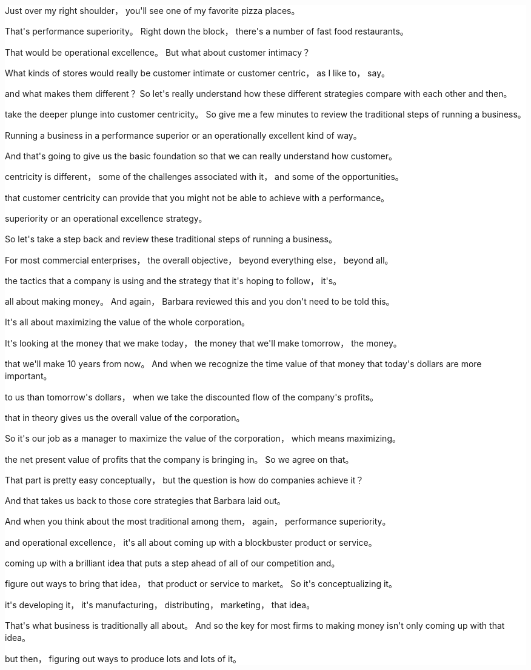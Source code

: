  Just over my right shoulder， you'll see one of my favorite pizza places。

 That's performance superiority。 Right down the block， there's a number of fast food restaurants。

 That would be operational excellence。 But what about customer intimacy？

 What kinds of stores would really be customer intimate or customer centric， as I like to， say。

 and what makes them different？ So let's really understand how these different strategies compare with each other and then。

 take the deeper plunge into customer centricity。 So give me a few minutes to review the traditional steps of running a business。

 Running a business in a performance superior or an operationally excellent kind of way。

 And that's going to give us the basic foundation so that we can really understand how customer。

 centricity is different， some of the challenges associated with it， and some of the opportunities。

 that customer centricity can provide that you might not be able to achieve with a performance。

 superiority or an operational excellence strategy。

 So let's take a step back and review these traditional steps of running a business。

 For most commercial enterprises， the overall objective， beyond everything else， beyond all。

 the tactics that a company is using and the strategy that it's hoping to follow， it's。

 all about making money。 And again， Barbara reviewed this and you don't need to be told this。

 It's all about maximizing the value of the whole corporation。

 It's looking at the money that we make today， the money that we'll make tomorrow， the money。

 that we'll make 10 years from now。 And when we recognize the time value of that money that today's dollars are more important。

 to us than tomorrow's dollars， when we take the discounted flow of the company's profits。

 that in theory gives us the overall value of the corporation。

 So it's our job as a manager to maximize the value of the corporation， which means maximizing。

 the net present value of profits that the company is bringing in。 So we agree on that。

 That part is pretty easy conceptually， but the question is how do companies achieve it？

 And that takes us back to those core strategies that Barbara laid out。

 And when you think about the most traditional among them， again， performance superiority。

 and operational excellence， it's all about coming up with a blockbuster product or service。

 coming up with a brilliant idea that puts a step ahead of all of our competition and。

 figure out ways to bring that idea， that product or service to market。 So it's conceptualizing it。

 it's developing it， it's manufacturing， distributing， marketing， that idea。

 That's what business is traditionally all about。 And so the key for most firms to making money isn't only coming up with that idea。

 but then， figuring out ways to produce lots and lots of it。
